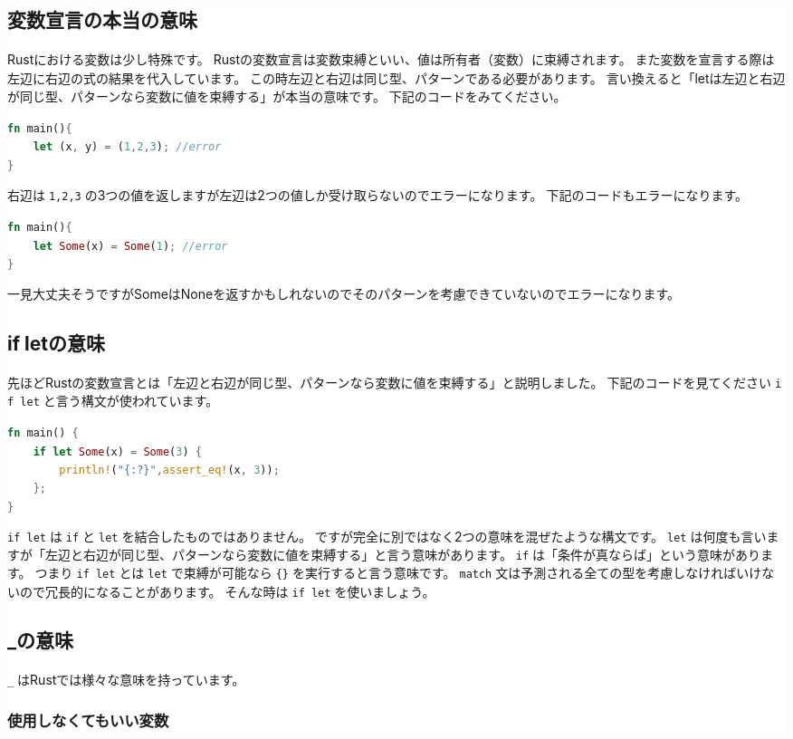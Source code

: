 ## 変数宣言の本当の意味

Rustにおける変数は少し特殊です。
Rustの変数宣言は変数束縛といい、値は所有者（変数）に束縛されます。
また変数を宣言する際は左辺に右辺の式の結果を代入しています。
この時左辺と右辺は同じ型、パターンである必要があります。
言い換えると「letは左辺と右辺が同じ型、パターンなら変数に値を束縛する」が本当の意味です。
下記のコードをみてください。

```rust
fn main(){
    let (x, y) = (1,2,3); //error
}
```

右辺は `1,2,3` の3つの値を返しますが左辺は2つの値しか受け取らないのでエラーになります。
下記のコードもエラーになります。

```rust
fn main(){
    let Some(x) = Some(1); //error
}
```

一見大丈夫そうですがSomeはNoneを返すかもしれないのでそのパターンを考慮できていないのでエラーになります。

## if letの意味

先ほどRustの変数宣言とは「左辺と右辺が同じ型、パターンなら変数に値を束縛する」と説明しました。
下記のコードを見てください
`if let` と言う構文が使われています。

```rust
fn main() {
    if let Some(x) = Some(3) {
        println!("{:?}",assert_eq!(x, 3));
    };
}
```

`if let` は `if` と `let` を結合したものではありません。
ですが完全に別ではなく2つの意味を混ぜたような構文です。
`let` は何度も言いますが「左辺と右辺が同じ型、パターンなら変数に値を束縛する」と言う意味があります。
`if` は「条件が真ならば」という意味があります。
つまり `if let` とは `let` で束縛が可能なら `{}` を実行すると言う意味です。
`match` 文は予測される全ての型を考慮しなければいけないので冗長的になることがあります。
そんな時は `if let` を使いましょう。

## _の意味

`_` はRustでは様々な意味を持っています。

### 使用しなくてもいい変数
